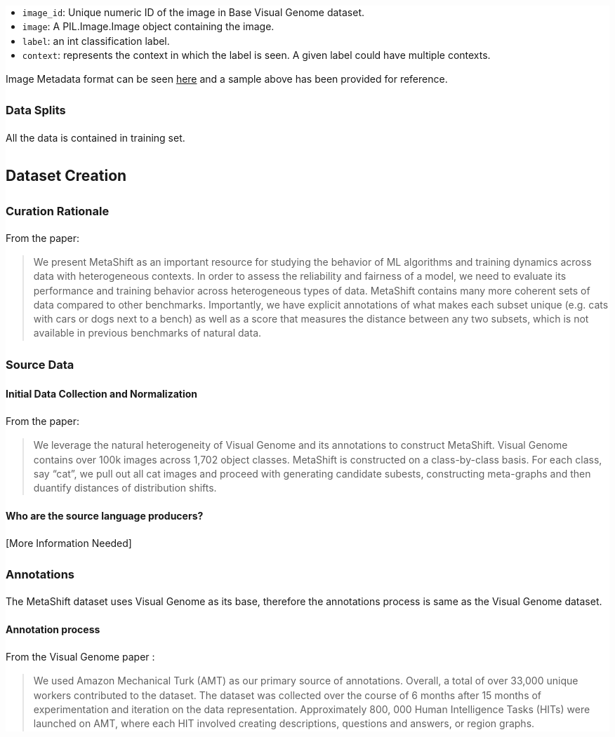 - `image_id`: Unique numeric ID of the image in Base Visual Genome dataset.
- `image`:  A PIL.Image.Image object containing the image. 
- `label`: an int classification label.
- `context`: represents the context in which the label is seen. A given label could have multiple contexts.

Image Metadata format can be seen [here](https://cs.stanford.edu/people/dorarad/gqa/download.html) and a sample above has been provided for reference.

### Data Splits

All the data is contained in training set.

## Dataset Creation

### Curation Rationale

From the paper:
> We present MetaShift as an important resource for studying the behavior of
ML algorithms and training dynamics across data with heterogeneous contexts. In order to assess the reliability and fairness of a model, we need to evaluate
its performance and training behavior across heterogeneous types of data. MetaShift contains many more coherent sets of data compared to other benchmarks. Importantly, we have explicit annotations of what makes each subset unique (e.g. cats with cars or dogs next to a bench) as well as a score that measures the distance between any two subsets, which is not available in previous benchmarks of natural data.

### Source Data

#### Initial Data Collection and Normalization

From the paper:
> We leverage the natural heterogeneity of Visual Genome and its annotations to construct MetaShift. Visual Genome contains over 100k images across 1,702 object classes. MetaShift is constructed on a class-by-class basis.  For each class, say “cat”, we pull out all cat images and proceed with generating candidate subests, constructing meta-graphs and then duantify distances of distribution shifts.

#### Who are the source language producers?

 [More Information Needed]

### Annotations

The MetaShift dataset uses Visual Genome as its base, therefore the annotations process is same as the Visual Genome dataset.

#### Annotation process

From the Visual Genome paper :
> We used Amazon Mechanical Turk (AMT) as our primary source of annotations. Overall, a total of over 33,000 unique workers contributed to the dataset. The dataset was collected over the course of 6 months after 15 months of experimentation and iteration on the data representation. Approximately 800, 000 Human Intelligence Tasks (HITs) were launched on AMT, where each HIT involved creating descriptions, questions and answers, or region graphs.
